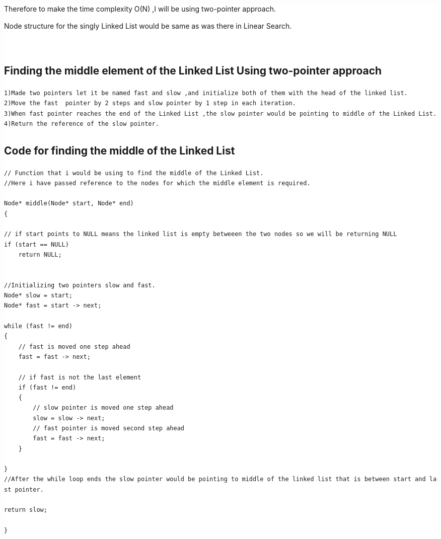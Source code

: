 Therefore to make the time complexity O(N) ,I will be using two-pointer approach.

Node structure for the singly Linked List would be same as was there in Linear Search.

</br>

## Finding the middle element of the Linked List Using two-pointer approach

    1)Made two pointers let it be named fast and slow ,and initialize both of them with the head of the linked list.
    2)Move the fast  pointer by 2 steps and slow pointer by 1 step in each iteration.
    3)When fast pointer reaches the end of the Linked List ,the slow pointer would be pointing to middle of the Linked List.
    4)Return the reference of the slow pointer.

## Code for finding the middle of the Linked List

    // Function that i would be using to find the middle of the Linked List.
    //Here i have passed reference to the nodes for which the middle element is required. 

    Node* middle(Node* start, Node* end) 
    { 

    // if start points to NULL means the linked list is empty betweeen the two nodes so we will be returning NULL
    if (start == NULL) 
        return NULL; 
    

    //Initializing two pointers slow and fast.
    Node* slow = start; 
    Node* fast = start -> next; 
  
    while (fast != end) 
    { 
        // fast is moved one step ahead
        fast = fast -> next; 

        // if fast is not the last element
        if (fast != end)
        { 
            // slow pointer is moved one step ahead
            slow = slow -> next; 
            // fast pointer is moved second step ahead
            fast = fast -> next; 
        } 

    } 
    //After the while loop ends the slow pointer would be pointing to middle of the linked list that is between start and last pointer.

    return slow; 

    } 
